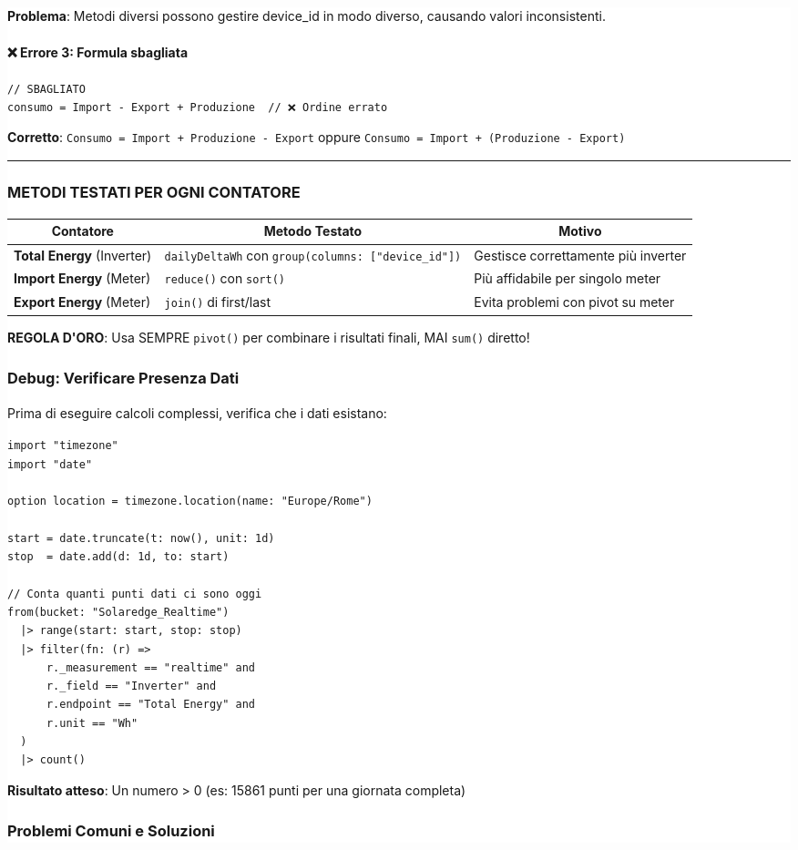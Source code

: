**Problema**: Metodi diversi possono gestire device_id in modo diverso, causando valori inconsistenti.

#### ❌ Errore 3: Formula sbagliata
```flux
// SBAGLIATO
consumo = Import - Export + Produzione  // ❌ Ordine errato
```

**Corretto**: `Consumo = Import + Produzione - Export` oppure `Consumo = Import + (Produzione - Export)`

---

### METODI TESTATI PER OGNI CONTATORE

| Contatore | Metodo Testato | Motivo |
|-----------|----------------|--------|
| **Total Energy** (Inverter) | `dailyDeltaWh` con `group(columns: ["device_id"])` | Gestisce correttamente più inverter |
| **Import Energy** (Meter) | `reduce()` con `sort()` | Più affidabile per singolo meter |
| **Export Energy** (Meter) | `join()` di first/last | Evita problemi con pivot su meter |

**REGOLA D'ORO**: Usa SEMPRE `pivot()` per combinare i risultati finali, MAI `sum()` diretto!

### Debug: Verificare Presenza Dati

Prima di eseguire calcoli complessi, verifica che i dati esistano:

```flux
import "timezone"
import "date"

option location = timezone.location(name: "Europe/Rome")

start = date.truncate(t: now(), unit: 1d)
stop  = date.add(d: 1d, to: start)

// Conta quanti punti dati ci sono oggi
from(bucket: "Solaredge_Realtime")
  |> range(start: start, stop: stop)
  |> filter(fn: (r) =>
      r._measurement == "realtime" and
      r._field == "Inverter" and
      r.endpoint == "Total Energy" and
      r.unit == "Wh"
  )
  |> count()
```

**Risultato atteso**: Un numero > 0 (es: 15861 punti per una giornata completa)

### Problemi Comuni e Soluzioni

